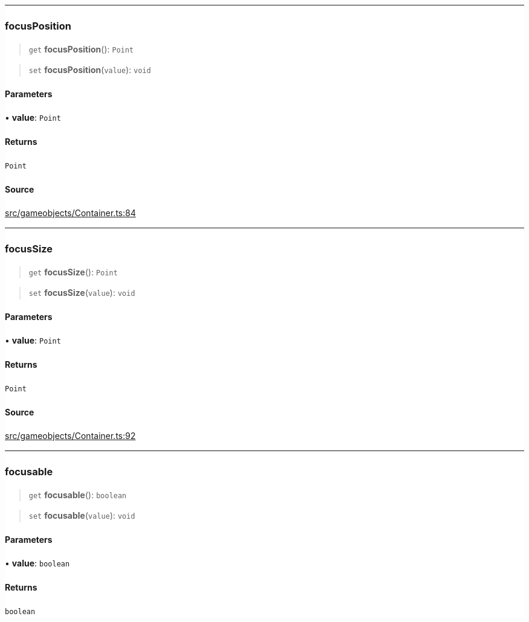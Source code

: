 ***

### focusPosition

> `get` **focusPosition**(): `Point`

> `set` **focusPosition**(`value`): `void`

#### Parameters

• **value**: `Point`

#### Returns

`Point`

#### Source

[src/gameobjects/Container.ts:84](https://github.com/relishinc/dill-pixel/blob/c79d8e8552aaa0f13a29535c819ae67d025b4669/src/gameobjects/Container.ts#L84)

***

### focusSize

> `get` **focusSize**(): `Point`

> `set` **focusSize**(`value`): `void`

#### Parameters

• **value**: `Point`

#### Returns

`Point`

#### Source

[src/gameobjects/Container.ts:92](https://github.com/relishinc/dill-pixel/blob/c79d8e8552aaa0f13a29535c819ae67d025b4669/src/gameobjects/Container.ts#L92)

***

### focusable

> `get` **focusable**(): `boolean`

> `set` **focusable**(`value`): `void`

#### Parameters

• **value**: `boolean`

#### Returns

`boolean`
